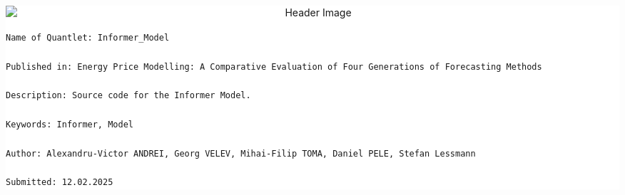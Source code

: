 <div style="margin: 0; padding: 0; text-align: center; border: none;">
<a href="https://quantlet.com" target="_blank" style="text-decoration: none; border: none;">
<img src="https://github.com/StefanGam/test-repo/blob/main/quantlet_design.png?raw=true" alt="Header Image" width="100%" style="margin: 0; padding: 0; display: block; border: none;" />
</a>
</div>

```
Name of Quantlet: Informer_Model

Published in: Energy Price Modelling: A Comparative Evaluation of Four Generations of Forecasting Methods

Description: Source code for the Informer Model.

Keywords: Informer, Model

Author: Alexandru-Victor ANDREI, Georg VELEV, Mihai-Filip TOMA, Daniel PELE, Stefan Lessmann

Submitted: 12.02.2025

```
